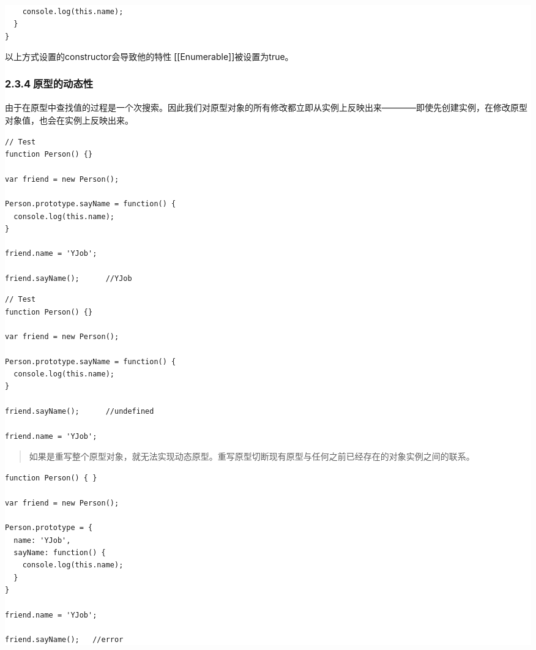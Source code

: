 ```
    console.log(this.name);
  }
}
```
以上方式设置的constructor会导致他的特性 [[Enumerable]]被设置为true。

### 2.3.4 原型的动态性
由于在原型中查找值的过程是一个次搜索。因此我们对原型对象的所有修改都立即从实例上反映出来————即使先创建实例，在修改原型对象值，也会在实例上反映出来。
```
// Test
function Person() {}

var friend = new Person();

Person.prototype.sayName = function() {
  console.log(this.name);
}

friend.name = 'YJob';

friend.sayName();      //YJob
```
```
// Test
function Person() {}

var friend = new Person();

Person.prototype.sayName = function() {
  console.log(this.name);
}

friend.sayName();      //undefined

friend.name = 'YJob';
```

> 如果是重写整个原型对象，就无法实现动态原型。重写原型切断现有原型与任何之前已经存在的对象实例之间的联系。
```
function Person() { }

var friend = new Person();

Person.prototype = {
  name: 'YJob',
  sayName: function() {
    console.log(this.name);
  }
}

friend.name = 'YJob';

friend.sayName();   //error
```